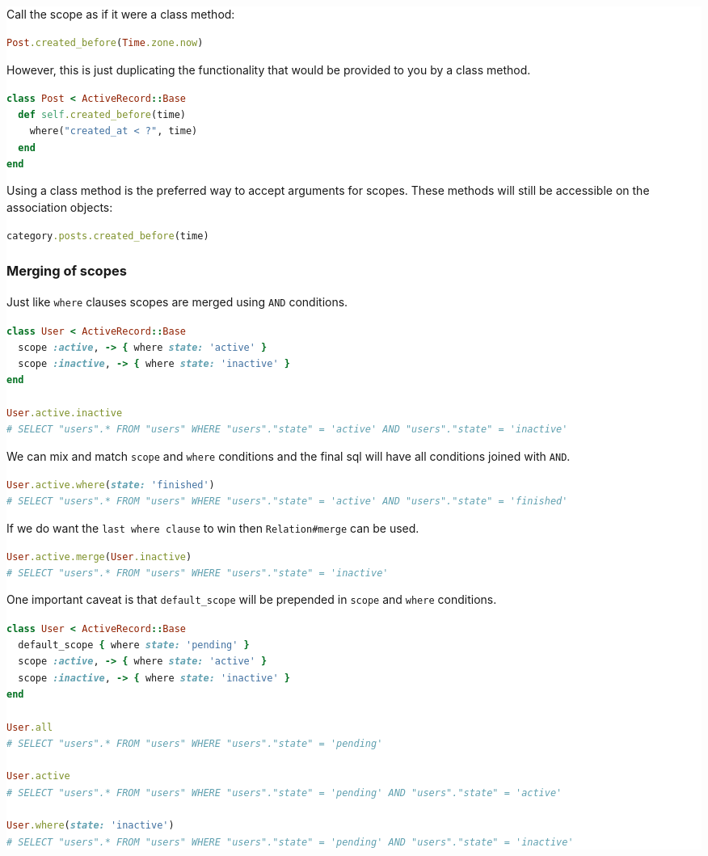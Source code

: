 Call the scope as if it were a class method:

```ruby
Post.created_before(Time.zone.now)
```

However, this is just duplicating the functionality that would be provided to you by a class method.

```ruby
class Post < ActiveRecord::Base
  def self.created_before(time)
    where("created_at < ?", time)
  end
end
```

Using a class method is the preferred way to accept arguments for scopes. These methods will still be accessible on the association objects:

```ruby
category.posts.created_before(time)
```

### Merging of scopes

Just like `where` clauses scopes are merged using `AND` conditions.

```ruby
class User < ActiveRecord::Base
  scope :active, -> { where state: 'active' }
  scope :inactive, -> { where state: 'inactive' }
end

User.active.inactive
# SELECT "users".* FROM "users" WHERE "users"."state" = 'active' AND "users"."state" = 'inactive'
```

We can mix and match `scope` and `where` conditions and the final sql
will have all conditions joined with `AND`.

```ruby
User.active.where(state: 'finished')
# SELECT "users".* FROM "users" WHERE "users"."state" = 'active' AND "users"."state" = 'finished'
```

If we do want the `last where clause` to win then `Relation#merge` can
be used.

```ruby
User.active.merge(User.inactive)
# SELECT "users".* FROM "users" WHERE "users"."state" = 'inactive'
```

One important caveat is that `default_scope` will be prepended in
`scope` and `where` conditions.

```ruby
class User < ActiveRecord::Base
  default_scope { where state: 'pending' }
  scope :active, -> { where state: 'active' }
  scope :inactive, -> { where state: 'inactive' }
end

User.all
# SELECT "users".* FROM "users" WHERE "users"."state" = 'pending'

User.active
# SELECT "users".* FROM "users" WHERE "users"."state" = 'pending' AND "users"."state" = 'active'

User.where(state: 'inactive')
# SELECT "users".* FROM "users" WHERE "users"."state" = 'pending' AND "users"."state" = 'inactive'
```